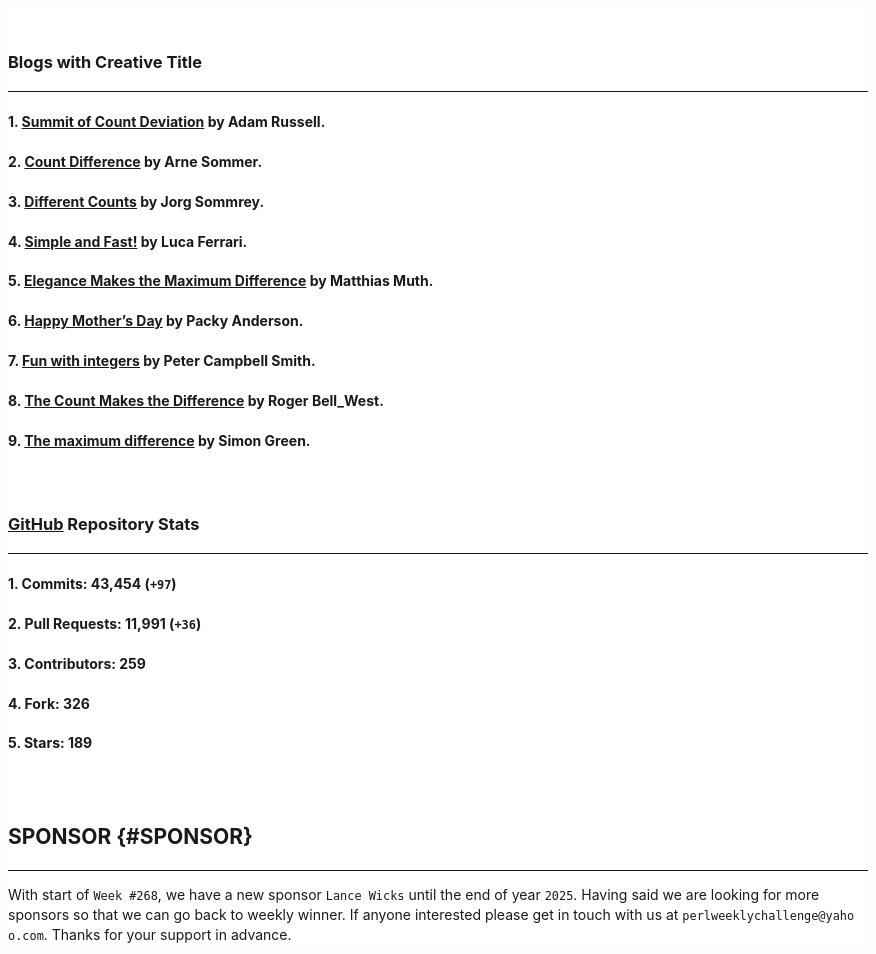 <br>

### Blogs with Creative Title
***

#### 1. [Summit of Count Deviation](http://rabbitfarm.com/cgi-bin/blosxom/perl/2025/05/10) by Adam Russell.
#### 2. [Count Difference](https://raku-musings.com/count-difference.html) by Arne Sommer.
#### 3. [Different Counts](https://github.sommrey.de/the-bears-den/2025/05/09/ch-320.html) by Jorg Sommrey.
#### 4. [Simple and Fast!](https://fluca1978.github.io/2025/05/09/PerlWeeklyChallenge320.html) by Luca Ferrari.
#### 5. [Elegance Makes the Maximum Difference](https://github.com/MatthiasMuth/perlweeklychallenge-club/tree/muthm-320/challenge-320/matthias-muth#readme) by Matthias Muth.
#### 6. [Happy Mother’s Day](https://packy.dardan.com/b/UZ) by Packy Anderson.
#### 7. [Fun with integers](http://ccgi.campbellsmiths.force9.co.uk/challenge/320) by Peter Campbell Smith.
#### 8. [The Count Makes the Difference](https://blog.firedrake.org/archive/2025/05/The_Weekly_Challenge_320__The_Count_Makes_the_Difference.html) by Roger Bell_West.
#### 9. [The maximum difference](https://dev.to/simongreennet/weekly-challenge-the-maximum-difference-2bnm) by Simon Green.

<br>

### [GitHub](https://github.com/manwar/perlweeklychallenge-club) Repository Stats
***

#### 1. Commits: 43,454 (`+97`)
#### 2. Pull Requests: 11,991 (`+36`)
#### 3. Contributors: 259
#### 4. Fork: 326
#### 5. Stars: 189

<br>

## SPONSOR {#SPONSOR}
***

With start of `Week #268`, we have a new sponsor `Lance Wicks` until the end of year `2025`. Having said we are looking for more sponsors so that we can go back to weekly winner. If anyone interested please get in touch with us at `perlweeklychallenge@yahoo.com`. Thanks for your support in advance.
